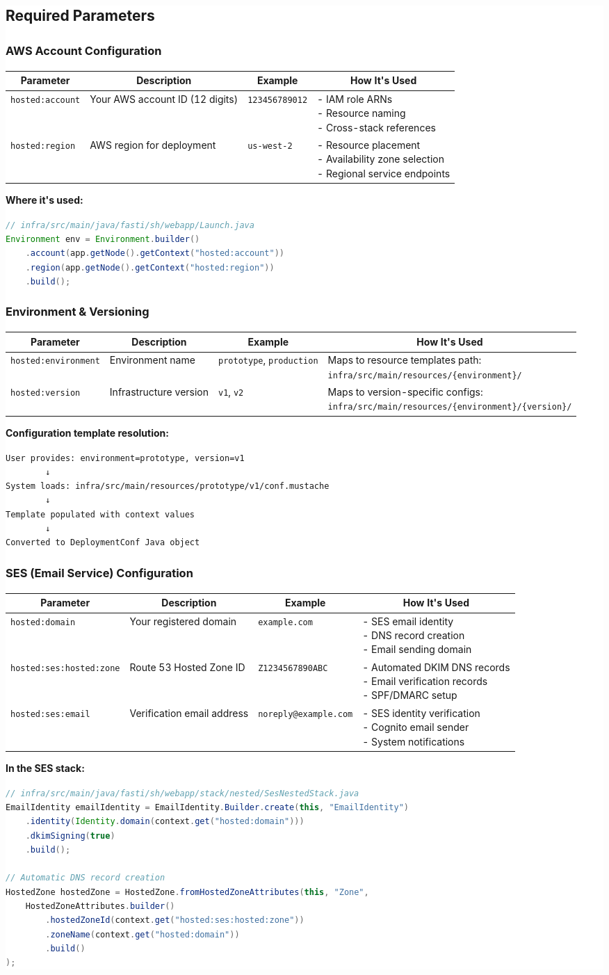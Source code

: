 ## Required Parameters

### AWS Account Configuration

| Parameter | Description | Example | How It's Used |
|-----------|-------------|---------|---------------|
| `hosted:account` | Your AWS account ID (12 digits) | `123456789012` | - IAM role ARNs<br>- Resource naming<br>- Cross-stack references |
| `hosted:region` | AWS region for deployment | `us-west-2` | - Resource placement<br>- Availability zone selection<br>- Regional service endpoints |

**Where it's used:**
```java
// infra/src/main/java/fasti/sh/webapp/Launch.java
Environment env = Environment.builder()
    .account(app.getNode().getContext("hosted:account"))
    .region(app.getNode().getContext("hosted:region"))
    .build();
```

### Environment & Versioning

| Parameter | Description | Example | How It's Used |
|-----------|-------------|---------|---------------|
| `hosted:environment` | Environment name | `prototype`, `production` | Maps to resource templates path:<br>`infra/src/main/resources/{environment}/` |
| `hosted:version` | Infrastructure version | `v1`, `v2` | Maps to version-specific configs:<br>`infra/src/main/resources/{environment}/{version}/` |

**Configuration template resolution:**
```
User provides: environment=prototype, version=v1
        ↓
System loads: infra/src/main/resources/prototype/v1/conf.mustache
        ↓
Template populated with context values
        ↓
Converted to DeploymentConf Java object
```

### SES (Email Service) Configuration

| Parameter | Description | Example | How It's Used |
|-----------|-------------|---------|---------------|
| `hosted:domain` | Your registered domain | `example.com` | - SES email identity<br>- DNS record creation<br>- Email sending domain |
| `hosted:ses:hosted:zone` | Route 53 Hosted Zone ID | `Z1234567890ABC` | - Automated DKIM DNS records<br>- Email verification records<br>- SPF/DMARC setup |
| `hosted:ses:email` | Verification email address | `noreply@example.com` | - SES identity verification<br>- Cognito email sender<br>- System notifications |

**In the SES stack:**
```java
// infra/src/main/java/fasti/sh/webapp/stack/nested/SesNestedStack.java
EmailIdentity emailIdentity = EmailIdentity.Builder.create(this, "EmailIdentity")
    .identity(Identity.domain(context.get("hosted:domain")))
    .dkimSigning(true)
    .build();

// Automatic DNS record creation
HostedZone hostedZone = HostedZone.fromHostedZoneAttributes(this, "Zone",
    HostedZoneAttributes.builder()
        .hostedZoneId(context.get("hosted:ses:hosted:zone"))
        .zoneName(context.get("hosted:domain"))
        .build()
);
```
